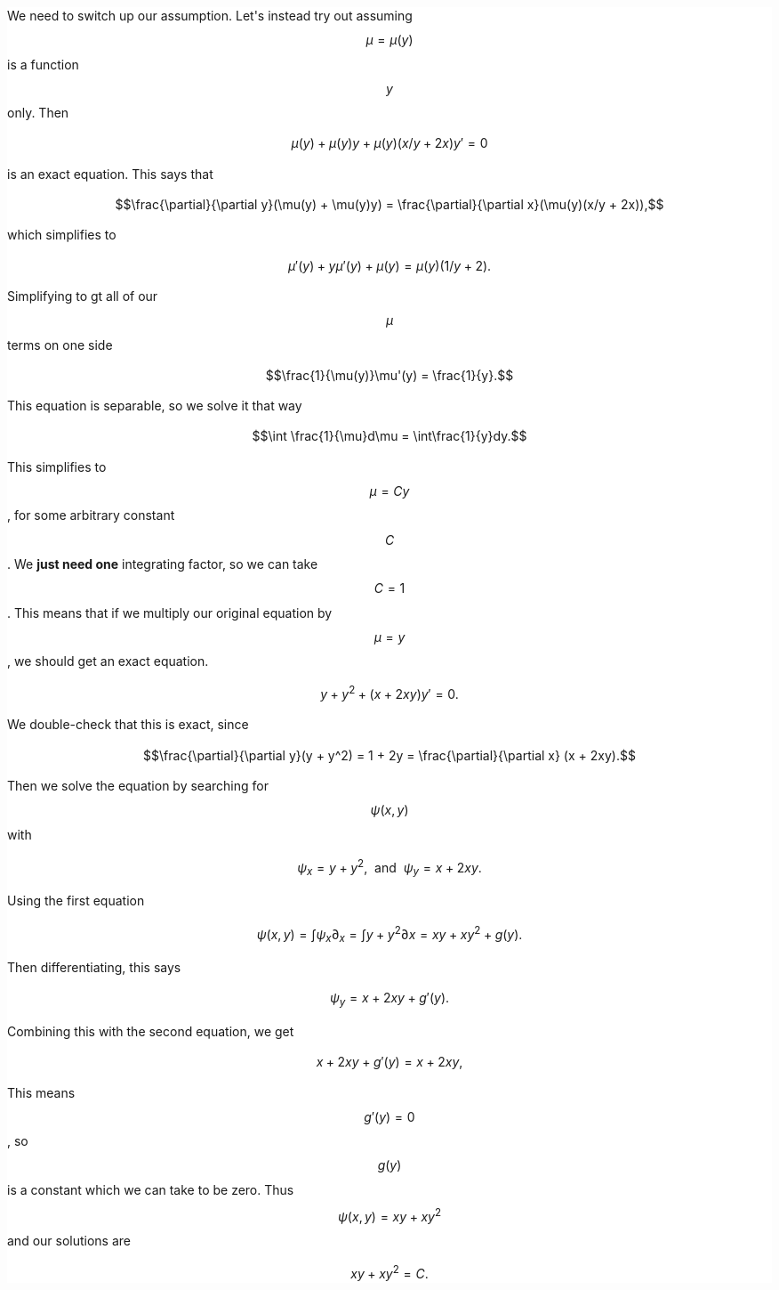 We need to switch up our assumption.  Let's instead try out assuming $$\mu = \mu(y)$$ is a function $$y$$ only.
Then 

$$\mu(y) + \mu(y)y + \mu(y)(x/y + 2x)y' = 0$$

is an exact equation.
This says that

$$\frac{\partial}{\partial y}(\mu(y) + \mu(y)y) = \frac{\partial}{\partial x}(\mu(y)(x/y + 2x)),$$

which simplifies to

$$\mu'(y) + y\mu'(y) + \mu(y) = \mu(y)(1/y + 2).$$

Simplifying to gt all of our $$\mu$$ terms on one side

$$\frac{1}{\mu(y)}\mu'(y) = \frac{1}{y}.$$

This equation is separable, so we solve it that way

$$\int \frac{1}{\mu}d\mu = \int\frac{1}{y}dy.$$

This simplifies to $$\mu = Cy$$, for some arbitrary constant $$C$$.
We **just need one** integrating factor, so we can take $$C=1$$.
This means that if we multiply our original equation by $$\mu = y$$, we should get an exact equation.

$$y + y^2 + (x + 2xy)y' = 0.$$

We double-check that this is exact, since

$$\frac{\partial}{\partial y}(y + y^2) = 1 + 2y = \frac{\partial}{\partial x} (x + 2xy).$$

Then we solve the equation by searching for $$\psi(x,y)$$ with

$$\psi_x = y + y^2,\ \ \text{and}\ \ \psi_y = x + 2xy.$$

Using the first equation

$$\psi(x,y) = \int \psi_x \partial_x = \int y + y^2 \partial x = xy + xy^2 + g(y).$$

Then differentiating, this says

$$\psi_y = x + 2xy + g'(y).$$

Combining this with the second equation, we get

$$x + 2xy + g'(y) = x + 2xy,$$

This means $$g'(y) = 0$$, so $$g(y)$$ is a constant which we can take to be zero.
Thus $$\psi(x,y) = xy + xy^2$$ and our solutions are 

$$xy + xy^2 = C.$$




